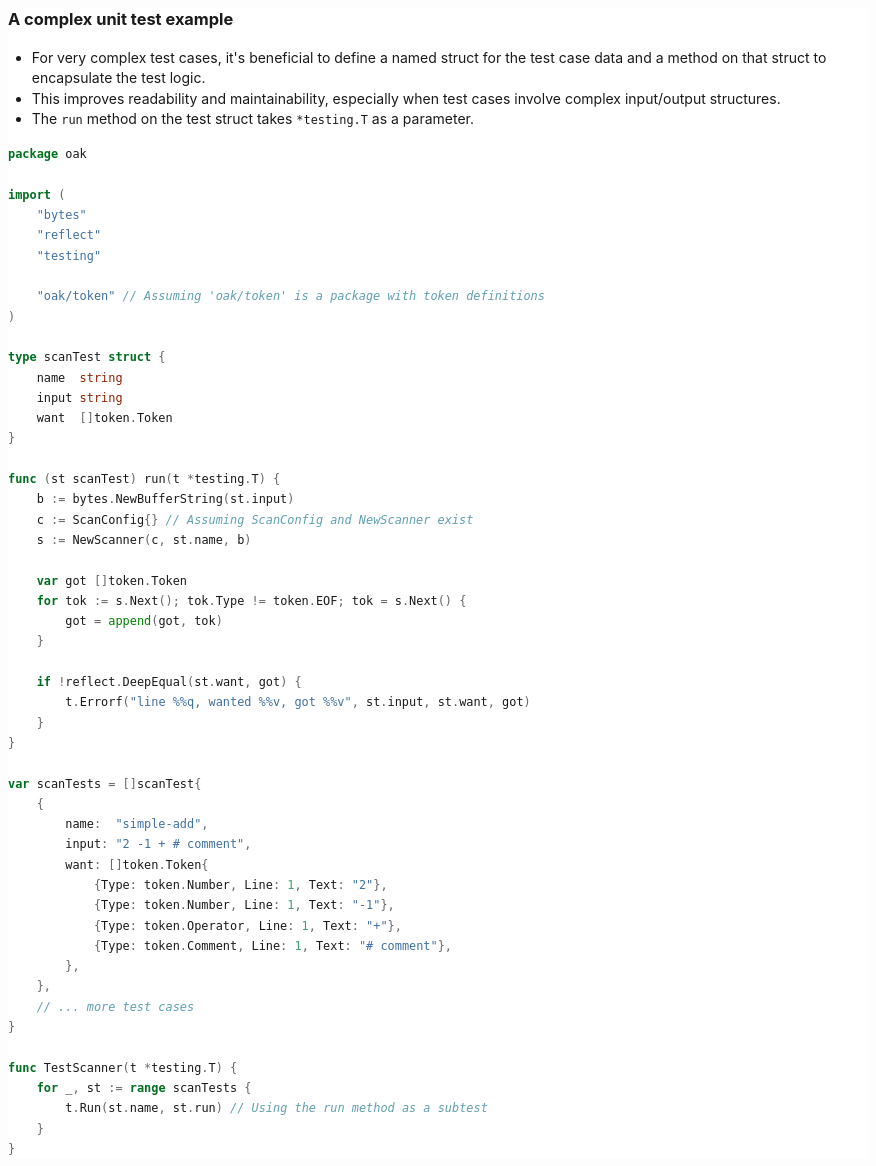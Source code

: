 ```go
```

### A complex unit test example
*   For very complex test cases, it's beneficial to define a named struct for the test case data and a method on that struct to encapsulate the test logic.
*   This improves readability and maintainability, especially when test cases involve complex input/output structures.
*   The `run` method on the test struct takes `*testing.T` as a parameter.

```go
package oak

import (
    "bytes"
    "reflect"
    "testing"

    "oak/token" // Assuming 'oak/token' is a package with token definitions
)

type scanTest struct {
    name  string
    input string
    want  []token.Token
}

func (st scanTest) run(t *testing.T) {
    b := bytes.NewBufferString(st.input)
    c := ScanConfig{} // Assuming ScanConfig and NewScanner exist
    s := NewScanner(c, st.name, b)

    var got []token.Token
    for tok := s.Next(); tok.Type != token.EOF; tok = s.Next() {
        got = append(got, tok)
    }

    if !reflect.DeepEqual(st.want, got) {
        t.Errorf("line %%q, wanted %%v, got %%v", st.input, st.want, got)
    }
}

var scanTests = []scanTest{
    {
        name:  "simple-add",
        input: "2 -1 + # comment",
        want: []token.Token{
            {Type: token.Number, Line: 1, Text: "2"},
            {Type: token.Number, Line: 1, Text: "-1"},
            {Type: token.Operator, Line: 1, Text: "+"},
            {Type: token.Comment, Line: 1, Text: "# comment"},
        },
    },
    // ... more test cases
}

func TestScanner(t *testing.T) {
    for _, st := range scanTests {
        t.Run(st.name, st.run) // Using the run method as a subtest
    }
}
```
